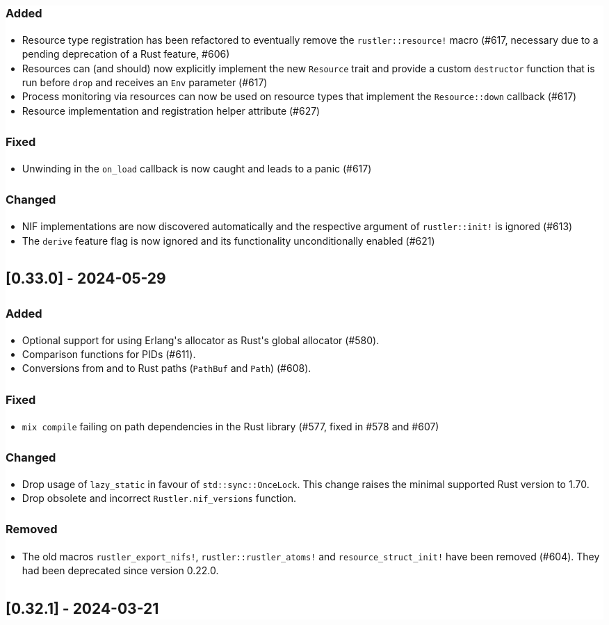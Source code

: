 ### Added

- Resource type registration has been refactored to eventually remove the
  `rustler::resource!` macro (#617, necessary due to a pending deprecation of a
  Rust feature, #606)
- Resources can (and should) now explicitly implement the new `Resource` trait
  and provide a custom `destructor` function that is run before `drop` and
  receives an `Env` parameter (#617)
- Process monitoring via resources can now be used on resource types that
  implement the `Resource::down` callback (#617)
- Resource implementation and registration helper attribute (#627)

### Fixed

- Unwinding in the `on_load` callback is now caught and leads to a panic (#617)

### Changed

- NIF implementations are now discovered automatically and the respective
  argument of `rustler::init!` is ignored (#613)
- The `derive` feature flag is now ignored and its functionality unconditionally
  enabled (#621)

## [0.33.0] - 2024-05-29

### Added

- Optional support for using Erlang's allocator as Rust's global allocator
  (#580).
- Comparison functions for PIDs (#611).
- Conversions from and to Rust paths (`PathBuf` and `Path`) (#608).

### Fixed

- `mix compile` failing on path dependencies in the Rust library (#577, fixed in
  #578 and #607)

### Changed

- Drop usage of `lazy_static` in favour of `std::sync::OnceLock`. This change
  raises the minimal supported Rust version to 1.70.
- Drop obsolete and incorrect `Rustler.nif_versions` function.

### Removed

- The old macros `rustler_export_nifs!`, `rustler::rustler_atoms!` and
  `resource_struct_init!` have been removed (#604). They had been deprecated
  since version 0.22.0.

## [0.32.1] - 2024-03-21
